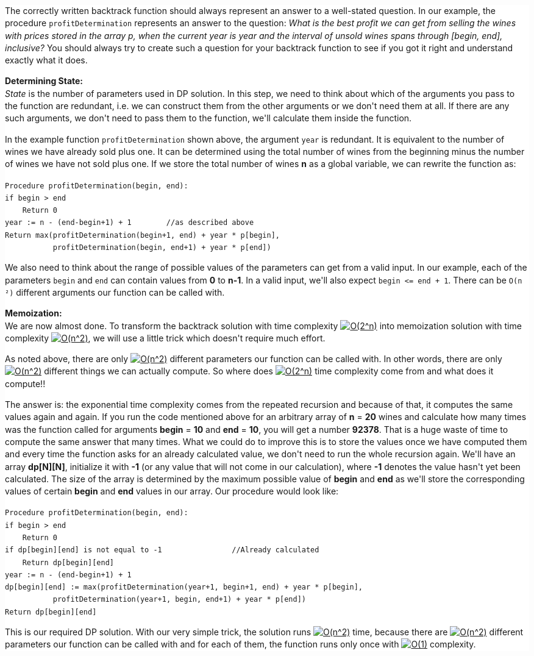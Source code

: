 The correctly written backtrack function should always represent an answer to a well-stated question. In our example, the procedure `profitDetermination`  represents an answer to the question: *What is the best profit we can get from selling the wines with prices stored in the array p, when the current year is year and the interval of unsold wines spans through [begin, end], inclusive?* You should always try to create such a question for your backtrack function to see if you got it right and understand exactly what it does.

**Determining State:** <br/>
*State* is the number of parameters used in DP solution. In this step, we need to think about which of the arguments you pass to the function are redundant, i.e. we can construct them from the other arguments or we don't need them at all. If there are any such arguments, we don't need to pass them to the function, we'll calculate them inside the function.

In the example function `profitDetermination` shown above, the argument `year` is redundant. It is equivalent to the number of wines we have already sold plus one. It can be determined using the total number of wines from the beginning minus the number of wines we have not sold plus one. If we store the total number of wines **n** as a global variable, we can rewrite the function as:

    Procedure profitDetermination(begin, end):
    if begin > end
        Return 0
    year := n - (end-begin+1) + 1        //as described above
    Return max(profitDetermination(begin+1, end) + year * p[begin],
               profitDetermination(begin, end+1) + year * p[end])

We also need to think about the range of possible values of the parameters can get from a valid input. In our example, each of the parameters `begin` and `end` can contain values from **0** to **n-1**. In a valid input, we'll also expect `begin <= end + 1`. There can be `O(n²)` different arguments our function can be called with.

**Memoization:**<br/>
We are now almost done. To transform the backtrack solution with time complexity [![O(2^n)][5]][5] into memoization solution with time complexity [![O(n^2)][6]][6], we will use a little trick which doesn't require much effort.

As noted above, there are only [![O(n^2)][6]][6] different parameters our function can be called with. In other words, there are only [![O(n^2)][6]][6] different things we can actually compute. So where does [![O(2^n)][5]][5] time complexity come from and what does it compute!!

The answer is: the exponential time complexity comes from the repeated recursion and because of that, it computes the same values again and again. If you run the code mentioned above for an arbitrary array of **n** = **20** wines and calculate how many times was the function called for arguments **begin** = **10** and **end** = **10**, you will get a number **92378**. That is a huge waste of time to compute the same answer that many times. What we could do to improve this is to store the values once we have computed them and every time the function asks for an already calculated value, we don't need to run the whole recursion again. We'll have an array **dp[N][N]**, initialize it with **-1** (or any value that will not come in our calculation), where **-1** denotes the value hasn't yet been calculated. The size of the array is determined by the maximum possible value of **begin** and **end** as we'll store the corresponding values of certain **begin** and **end** values in our array. Our procedure would look like:

    Procedure profitDetermination(begin, end):
    if begin > end
        Return 0
    if dp[begin][end] is not equal to -1                //Already calculated
        Return dp[begin][end]
    year := n - (end-begin+1) + 1
    dp[begin][end] := max(profitDetermination(year+1, begin+1, end) + year * p[begin],
               profitDetermination(year+1, begin, end+1) + year * p[end])
    Return dp[begin][end]
This is our required DP solution. With our very simple trick, the solution runs [![O(n^2)][6]][6] time, because there are [![O(n^2)][6]][6] different parameters our function can be called with and for each of them, the function runs only once with [![O(1)][7]][7] complexity.


  [1]: https://i.stack.imgur.com/ngSbS.jpg
  [2]: https://i.stack.imgur.com/7OVJm.jpg
  [1]: https://i.stack.imgur.com/WDYXl.png
  [2]: https://i.stack.imgur.com/UnhcW.png
  [3]: https://i.stack.imgur.com/TfAm6.png
  [4]: https://i.stack.imgur.com/2ayHg.png
  [5]: https://i.stack.imgur.com/r1oSW.png
  [6]: https://i.stack.imgur.com/af8ba.png
  [7]: https://i.stack.imgur.com/DQatV.jpg
  [1]: https://i.stack.imgur.com/4QXSS.png
  [2]: https://i.stack.imgur.com/VSftx.png
  [3]: https://i.stack.imgur.com/BAecO.png
  [4]: https://i.stack.imgur.com/R8ime.png
  [5]: https://i.stack.imgur.com/sbk1b.png
  [6]: https://i.stack.imgur.com/GpKoh.png
  [7]: https://i.stack.imgur.com/ZiTVI.png